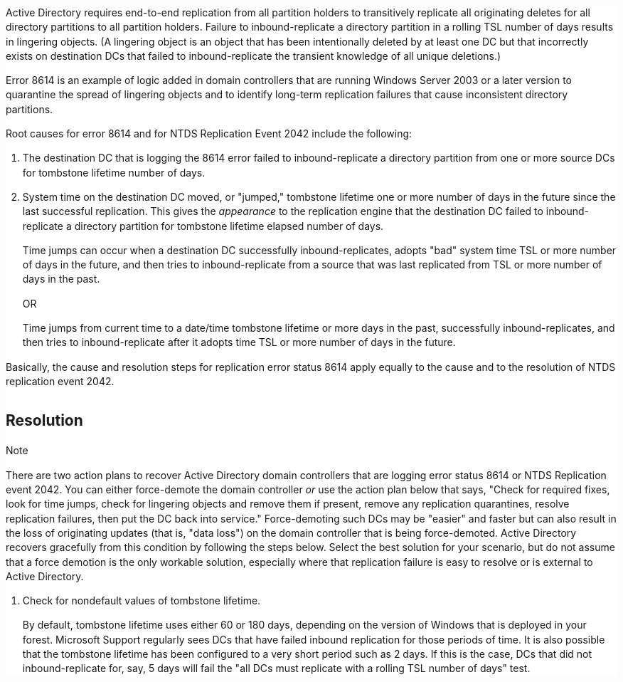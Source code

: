  Active Directory requires end\-to\-end replication from all partition holders to transitively replicate all originating deletes for all directory partitions to all partition holders. Failure to inbound\-replicate a directory partition in a rolling TSL number of days results in lingering objects. \(A lingering object is an object that has been intentionally deleted by at least one DC but that incorrectly exists on destination DCs that failed to inbound\-replicate the transient knowledge of all unique deletions.\)  
  
 Error 8614 is an example of logic added in domain controllers that are running Windows Server 2003 or a later version to quarantine the spread of lingering objects and to identify long\-term replication failures that cause inconsistent directory partitions.  
  
 Root causes for error 8614 and for NTDS Replication Event 2042 include the following:  
  
1.  The destination DC that is logging the 8614 error failed to inbound\-replicate a directory partition from one or more source DCs for tombstone lifetime number of days.  
  
2.  System time on the destination DC moved, or "jumped," tombstone lifetime one or more number of days in the future since the last successful replication. This gives the *appearance* to the replication engine that the destination DC failed to inbound\-replicate a directory partition for tombstone lifetime elapsed number of days.  
  
     Time jumps can occur when a destination DC successfully inbound\-replicates, adopts "bad" system time TSL or more number of days in the future, and then tries to inbound\-replicate from a source that was last replicated from TSL or more number of days in the past.  
  
     OR  
  
     Time jumps from current time to a date\/time tombstone lifetime or more days in the past, successfully inbound\-replicates, and then tries to inbound\-replicate after it adopts time TSL or more number of days in the future.  
  
 Basically, the cause and resolution steps for replication error status 8614 apply equally to the cause and to the resolution of NTDS replication event 2042.  
  
##  <a name="BKMK_Resolution"></a> Resolution  
  
> [!NOTE]  
>  There are two action plans to recover Active Directory domain controllers that are logging error status 8614 or NTDS Replication event 2042. You can either force\-demote the domain controller *or* use the action plan below that says, "Check for required fixes, look for time jumps, check for lingering objects and remove them if present, remove any replication quarantines, resolve replication failures, then put the DC back into service." Force\-demoting such DCs may be "easier" and faster but can also result in the loss of originating updates \(that is, "data loss"\) on the domain controller that is being force\-demoted. Active Directory recovers gracefully from this condition by following the steps below. Select the best solution for your scenario, but do not assume that a force demotion is the only workable solution, especially where that replication failure is easy to resolve or is external to Active Directory.  
  
1.  Check for nondefault values of tombstone lifetime.  
  
     By default, tombstone lifetime uses either 60 or 180 days, depending on the version of Windows that is deployed in your forest. Microsoft Support regularly sees DCs that have failed inbound replication for those periods of time. It is also possible that the tombstone lifetime has been configured to a very short period such as 2 days. If this is the case, DCs that did not inbound\-replicate for, say, 5 days will fail the "all DCs must replicate with a rolling TSL number of days" test.  
  